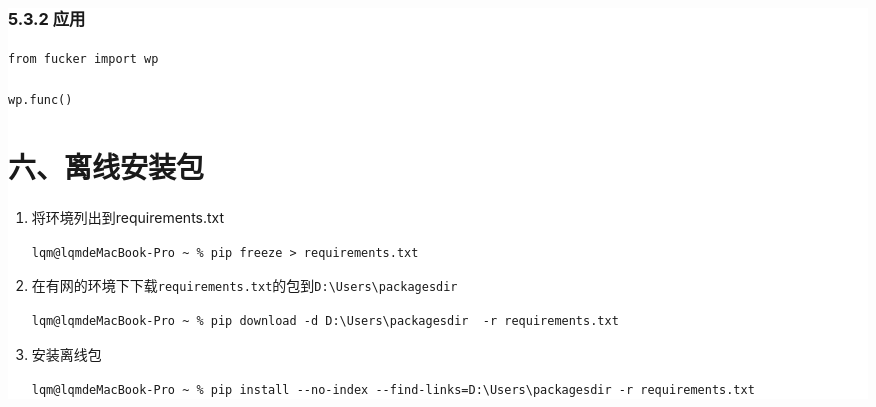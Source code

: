 ### 5.3.2 应用

```。python
from fucker import wp

wp.func()
```

# 六、离线安装包

1. 将环境列出到requirements.txt

   ```shell
   lqm@lqmdeMacBook-Pro ~ % pip freeze > requirements.txt
   ```

2. 在有网的环境下下载`requirements.txt`的包到`D:\Users\packagesdir`

   ```shell
   lqm@lqmdeMacBook-Pro ~ % pip download -d D:\Users\packagesdir  -r requirements.txt
   ```

3. 安装离线包

   ```shell
   lqm@lqmdeMacBook-Pro ~ % pip install --no-index --find-links=D:\Users\packagesdir -r requirements.txt
   ```

   